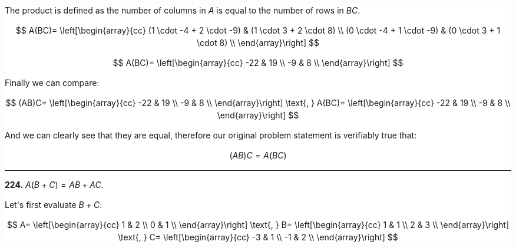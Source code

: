 The product is defined as the number of columns in $A$ is equal to the number of
rows in $BC$.

$$
A(BC)=
\left[\begin{array}{cc}
(1 \cdot -4 + 2 \cdot -9) & (1 \cdot 3 + 2 \cdot 8) \\
(0 \cdot -4 + 1 \cdot -9) & (0 \cdot 3 + 1 \cdot 8) \\
\end{array}\right]
$$

$$
A(BC)=
\left[\begin{array}{cc}
-22 & 19 \\
-9 & 8 \\
\end{array}\right]
$$

Finally we can compare:

$$
(AB)C=
\left[\begin{array}{cc}
-22 & 19 \\
-9 & 8 \\
\end{array}\right]
\text{, }
A(BC)=
\left[\begin{array}{cc}
-22 & 19 \\
-9 & 8 \\
\end{array}\right]
$$

And we can clearly see that they are equal, therefore our original problem
statement is verifiably true that:

$$ (AB)C = A(BC) $$

---

**224.** $A(B + C) = AB + AC$.

Let's first evaluate $B + C$:

$$
A=
\left[\begin{array}{cc}
1 & 2 \\
0 & 1 \\
\end{array}\right]
\text{, }
B=
\left[\begin{array}{cc}
1 & 1 \\
2 & 3 \\
\end{array}\right]
\text{, }
C=
\left[\begin{array}{cc}
-3 & 1 \\
-1 & 2 \\
\end{array}\right]
$$
